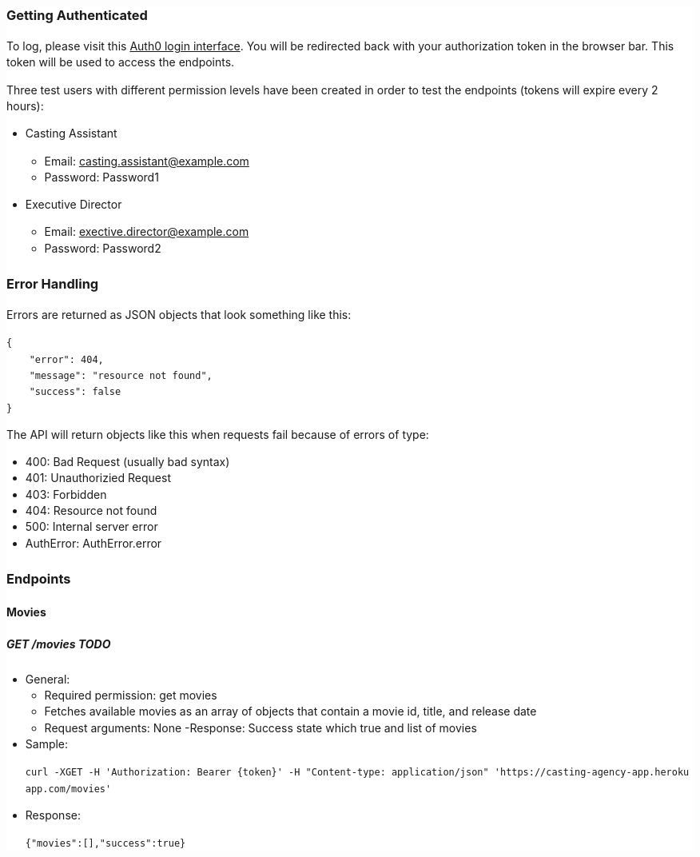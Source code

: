 ### Getting Authenticated
To log, please visit this [Auth0 login interface](https://casting-agency-tenant.auth0.com/authorize?audience=CastingAgencyIdentifier&response_type=token&client_id=FQROMWmj8u7f3jGlb0xAgA0Xicjtb7ub&redirect_uri=http://127.0.0.1:8080/). You will be redirected back with your authorization token in the browser bar. This token will be used to access the endpoints.

Three test users with different permission levels have been created in order to test the endpoints (tokens will expire every 2 hours):

 - Casting Assistant
	 - Email: casting.assistant@example.com
	 - Password: Password1

- Executive Director
	- Email: exective.director@example.com
	- Password: Password2

### Error Handling
Errors are returned as JSON objects that look something like this:
```
{
	"error": 404,
	"message": "resource not found",
	"success": false
}
```
The API will return objects like this when requests fail because of errors of type:
- 400: Bad Request (usually bad syntax)
- 401: Unauthorizied Request
- 403: Forbidden 
- 404: Resource not found
- 500: Internal server error
- AuthError: AuthError.error


### Endpoints
#### Movies
##### GET /movies TODO
- General:
	- Required permission: get movies
	- Fetches available movies as an array of objects that contain a movie id, title, and release date
	- Request arguments: None
    -Response: Success state which true and list of movies
- Sample: 
	```
	curl -XGET -H 'Authorization: Bearer {token}' -H "Content-type: application/json" 'https://casting-agency-app.herokuapp.com/movies'
	```
- Response: 
	```
	{"movies":[],"success":true}
	```

